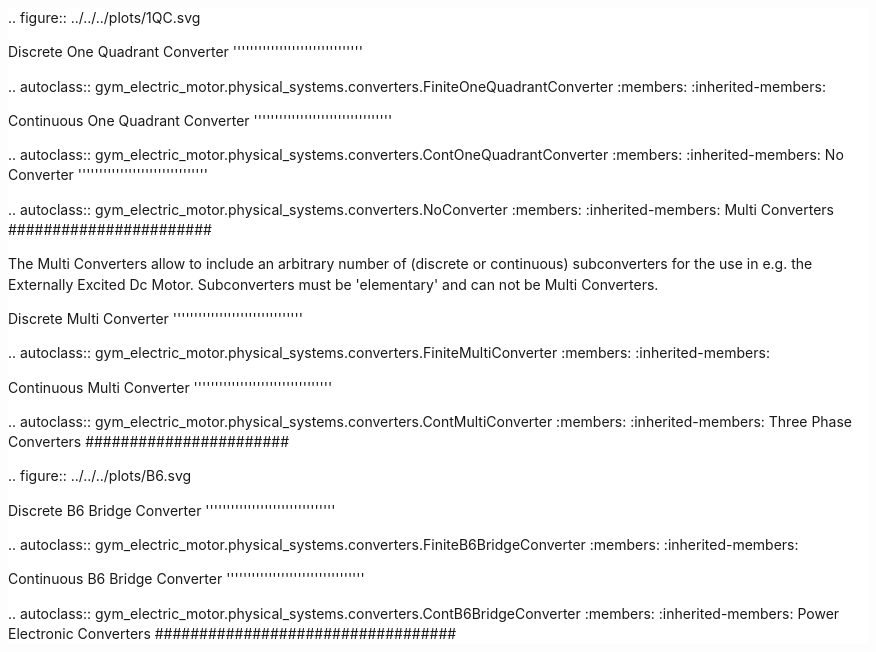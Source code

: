 .. figure:: ../../../plots/1QC.svg

Discrete One Quadrant Converter
'''''''''''''''''''''''''''''''

.. autoclass:: gym_electric_motor.physical_systems.converters.FiniteOneQuadrantConverter
   :members:
   :inherited-members:

Continuous One Quadrant Converter
'''''''''''''''''''''''''''''''''

.. autoclass:: gym_electric_motor.physical_systems.converters.ContOneQuadrantConverter
   :members:
   :inherited-members:
No Converter
'''''''''''''''''''''''''''''''

.. autoclass:: gym_electric_motor.physical_systems.converters.NoConverter
   :members:
   :inherited-members:
Multi Converters
#######################

The Multi Converters allow to include an arbitrary number of (discrete or continuous) subconverters for the use in e.g. the Externally Excited Dc Motor.
Subconverters must be 'elementary' and can not be Multi Converters.


Discrete Multi Converter
'''''''''''''''''''''''''''''''

.. autoclass:: gym_electric_motor.physical_systems.converters.FiniteMultiConverter
   :members:
   :inherited-members:

Continuous Multi Converter
'''''''''''''''''''''''''''''''''

.. autoclass:: gym_electric_motor.physical_systems.converters.ContMultiConverter
   :members:
   :inherited-members:
Three Phase Converters
#######################

.. figure:: ../../../plots/B6.svg

Discrete B6 Bridge Converter
'''''''''''''''''''''''''''''''

.. autoclass:: gym_electric_motor.physical_systems.converters.FiniteB6BridgeConverter
   :members:
   :inherited-members:

Continuous B6 Bridge Converter
'''''''''''''''''''''''''''''''''

.. autoclass:: gym_electric_motor.physical_systems.converters.ContB6BridgeConverter
   :members:
   :inherited-members:
Power Electronic Converters
##################################
